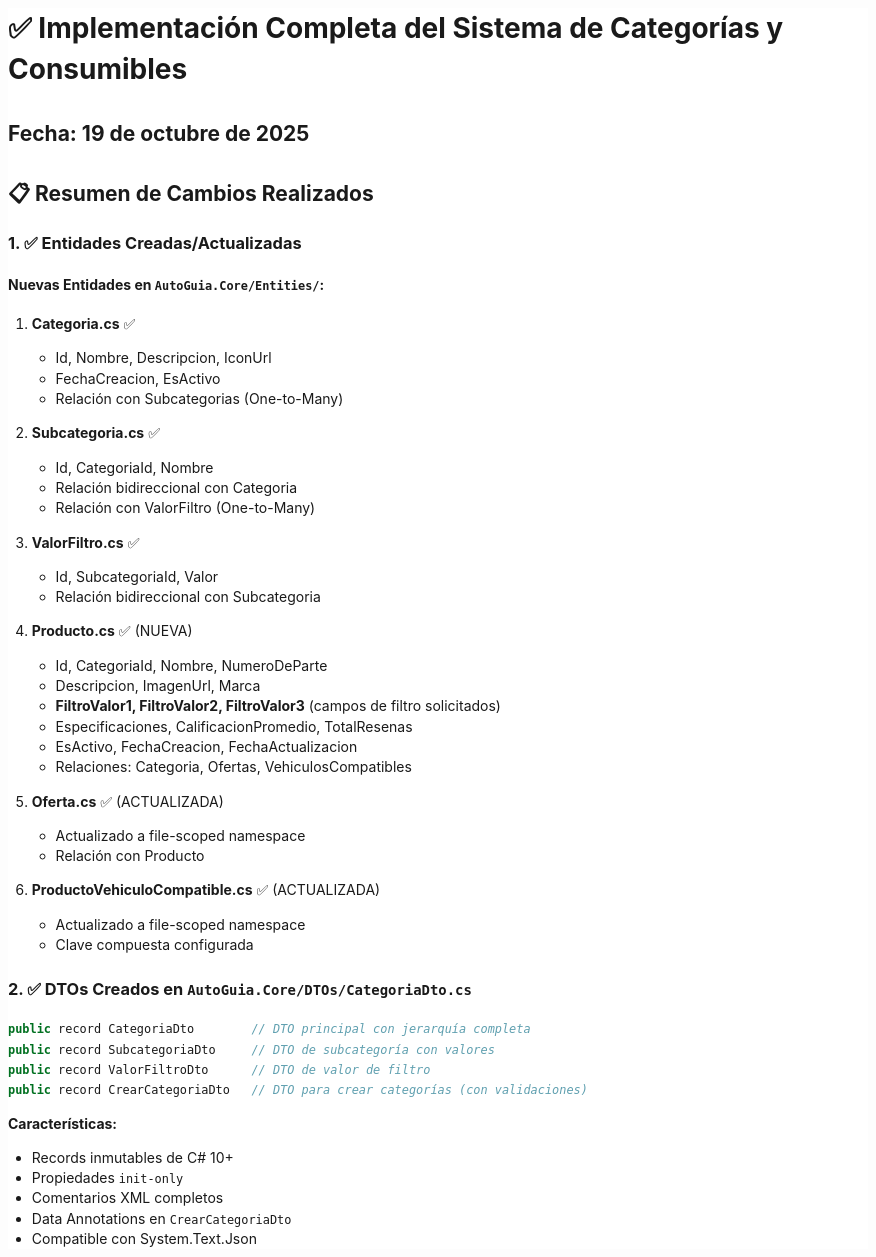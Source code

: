 # ✅ Implementación Completa del Sistema de Categorías y Consumibles

## Fecha: 19 de octubre de 2025

## 📋 Resumen de Cambios Realizados

### 1. ✅ Entidades Creadas/Actualizadas

#### Nuevas Entidades en `AutoGuia.Core/Entities/`:

1. **Categoria.cs** ✅
   - Id, Nombre, Descripcion, IconUrl
   - FechaCreacion, EsActivo
   - Relación con Subcategorias (One-to-Many)

2. **Subcategoria.cs** ✅
   - Id, CategoriaId, Nombre
   - Relación bidireccional con Categoria
   - Relación con ValorFiltro (One-to-Many)

3. **ValorFiltro.cs** ✅
   - Id, SubcategoriaId, Valor
   - Relación bidireccional con Subcategoria

4. **Producto.cs** ✅ (NUEVA)
   - Id, CategoriaId, Nombre, NumeroDeParte
   - Descripcion, ImagenUrl, Marca
   - **FiltroValor1, FiltroValor2, FiltroValor3** (campos de filtro solicitados)
   - Especificaciones, CalificacionPromedio, TotalResenas
   - EsActivo, FechaCreacion, FechaActualizacion
   - Relaciones: Categoria, Ofertas, VehiculosCompatibles

5. **Oferta.cs** ✅ (ACTUALIZADA)
   - Actualizado a file-scoped namespace
   - Relación con Producto

6. **ProductoVehiculoCompatible.cs** ✅ (ACTUALIZADA)
   - Actualizado a file-scoped namespace
   - Clave compuesta configurada

### 2. ✅ DTOs Creados en `AutoGuia.Core/DTOs/CategoriaDto.cs`

```csharp
public record CategoriaDto        // DTO principal con jerarquía completa
public record SubcategoriaDto     // DTO de subcategoría con valores
public record ValorFiltroDto      // DTO de valor de filtro
public record CrearCategoriaDto   // DTO para crear categorías (con validaciones)
```

**Características:**
- Records inmutables de C# 10+
- Propiedades `init-only`
- Comentarios XML completos
- Data Annotations en `CrearCategoriaDto`
- Compatible con System.Text.Json
